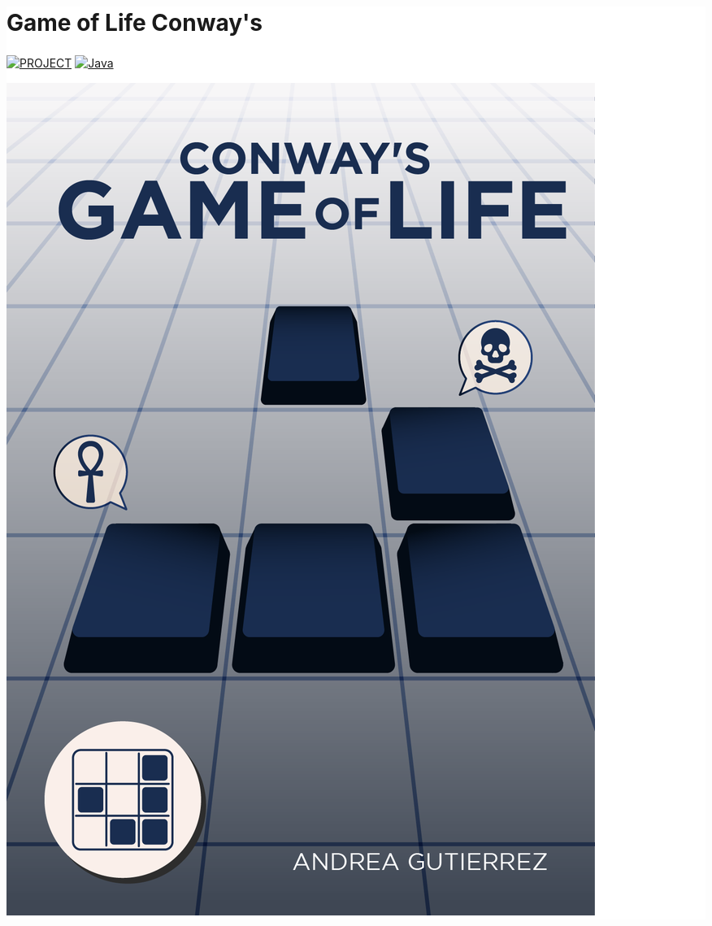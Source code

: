 # Game of Life Conway's
[![PROJECT](https://img.shields.io/badge/-PROJECT-0d1117.svg?logo=googlekeep&style=popout&logoColor=white)](#)
[![Java](https://img.shields.io/badge/Java-e31e24.svg?logo=openjdk&style=popout&logoColor=white)](#)

![Protada Game of Life](images/Protada-Game-of-Life.png)
